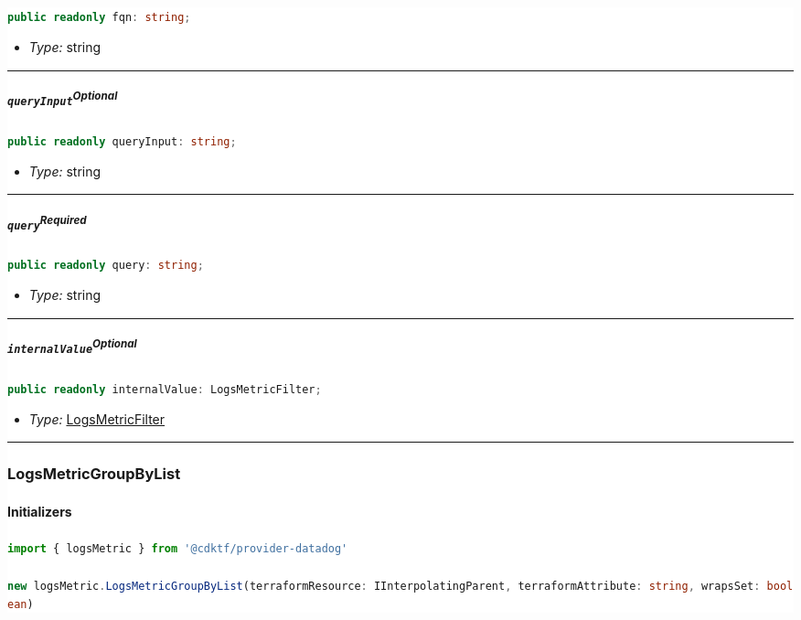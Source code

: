 ```typescript
public readonly fqn: string;
```

- *Type:* string

---

##### `queryInput`<sup>Optional</sup> <a name="queryInput" id="@cdktf/provider-datadog.logsMetric.LogsMetricFilterOutputReference.property.queryInput"></a>

```typescript
public readonly queryInput: string;
```

- *Type:* string

---

##### `query`<sup>Required</sup> <a name="query" id="@cdktf/provider-datadog.logsMetric.LogsMetricFilterOutputReference.property.query"></a>

```typescript
public readonly query: string;
```

- *Type:* string

---

##### `internalValue`<sup>Optional</sup> <a name="internalValue" id="@cdktf/provider-datadog.logsMetric.LogsMetricFilterOutputReference.property.internalValue"></a>

```typescript
public readonly internalValue: LogsMetricFilter;
```

- *Type:* <a href="#@cdktf/provider-datadog.logsMetric.LogsMetricFilter">LogsMetricFilter</a>

---


### LogsMetricGroupByList <a name="LogsMetricGroupByList" id="@cdktf/provider-datadog.logsMetric.LogsMetricGroupByList"></a>

#### Initializers <a name="Initializers" id="@cdktf/provider-datadog.logsMetric.LogsMetricGroupByList.Initializer"></a>

```typescript
import { logsMetric } from '@cdktf/provider-datadog'

new logsMetric.LogsMetricGroupByList(terraformResource: IInterpolatingParent, terraformAttribute: string, wrapsSet: boolean)
```
